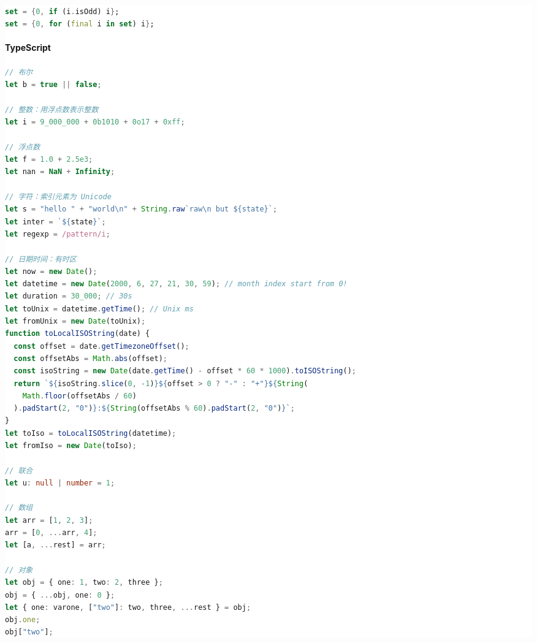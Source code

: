 ```dart
set = {0, if (i.isOdd) i};
set = {0, for (final i in set) i};
```

#### TypeScript

```ts
// 布尔
let b = true || false;

// 整数：用浮点数表示整数
let i = 9_000_000 + 0b1010 + 0o17 + 0xff;

// 浮点数
let f = 1.0 + 2.5e3;
let nan = NaN + Infinity;

// 字符：索引元素为 Unicode
let s = "hello " + "world\n" + String.raw`raw\n but ${state}`;
let inter = `${state}`;
let regexp = /pattern/i;

// 日期时间：有时区
let now = new Date();
let datetime = new Date(2000, 6, 27, 21, 30, 59); // month index start from 0!
let duration = 30_000; // 30s
let toUnix = datetime.getTime(); // Unix ms
let fromUnix = new Date(toUnix);
function toLocalISOString(date) {
  const offset = date.getTimezoneOffset();
  const offsetAbs = Math.abs(offset);
  const isoString = new Date(date.getTime() - offset * 60 * 1000).toISOString();
  return `${isoString.slice(0, -1)}${offset > 0 ? "-" : "+"}${String(
    Math.floor(offsetAbs / 60)
  ).padStart(2, "0")}:${String(offsetAbs % 60).padStart(2, "0")}`;
}
let toIso = toLocalISOString(datetime);
let fromIso = new Date(toIso);

// 联合
let u: null | number = 1;

// 数组
let arr = [1, 2, 3];
arr = [0, ...arr, 4];
let [a, ...rest] = arr;

// 对象
let obj = { one: 1, two: 2, three };
obj = { ...obj, one: 0 };
let { one: varone, ["two"]: two, three, ...rest } = obj;
obj.one;
obj["two"];
```
